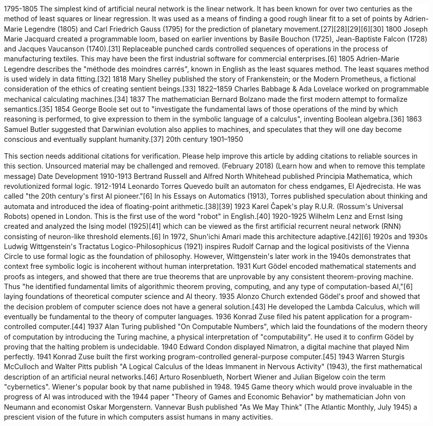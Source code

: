 1795-1805	The simplest kind of artificial neural network is the linear network. It has been known for over two centuries as the method of least squares or linear regression. It was used as a means of finding a good rough linear fit to a set of points by Adrien-Marie Legendre (1805) and Carl Friedrich Gauss (1795) for the prediction of planetary movement.[27][28][29][6][30]
1800	Joseph Marie Jacquard created a programmable loom, based on earlier inventions by Basile Bouchon (1725), Jean-Baptiste Falcon (1728) and Jacques Vaucanson (1740).[31] Replaceable punched cards controlled sequences of operations in the process of manufacturing textiles. This may have been the first industrial software for commercial enterprises.[6]
1805	Adrien-Marie Legendre describes the "méthode des moindres carrés", known in English as the least squares method. The least squares method is used widely in data fitting.[32]
1818	Mary Shelley published the story of Frankenstein; or the Modern Prometheus, a fictional consideration of the ethics of creating sentient beings.[33]
1822–1859	Charles Babbage & Ada Lovelace worked on programmable mechanical calculating machines.[34]
1837	The mathematician Bernard Bolzano made the first modern attempt to formalize semantics.[35]
1854	George Boole set out to "investigate the fundamental laws of those operations of the mind by which reasoning is performed, to give expression to them in the symbolic language of a calculus", inventing Boolean algebra.[36]
1863	Samuel Butler suggested that Darwinian evolution also applies to machines, and speculates that they will one day become conscious and eventually supplant humanity.[37]
20th century
1901–1950

This section needs additional citations for verification. Please help improve this article by adding citations to reliable sources in this section. Unsourced material may be challenged and removed. (February 2018) (Learn how and when to remove this template message)
Date	Development
1910-1913	Bertrand Russell and Alfred North Whitehead published Principia Mathematica, which revolutionized formal logic.
1912-1914	Leonardo Torres Quevedo built an automaton for chess endgames, El Ajedrecista. He was called "the 20th century's first AI pioneer."[6] In his Essays on Automatics (1913), Torres published speculation about thinking and automata and introduced the idea of floating-point arithmetic.[38][39]
1923	Karel Čapek's play R.U.R. (Rossum's Universal Robots) opened in London. This is the first use of the word "robot" in English.[40]
1920-1925	Wilhelm Lenz and Ernst Ising created and analyzed the Ising model (1925)[41] which can be viewed as the first artificial recurrent neural network (RNN) consisting of neuron-like threshold elements.[6] In 1972, Shun'ichi Amari made this architecture adaptive.[42][6]
1920s and 1930s	Ludwig Wittgenstein's Tractatus Logico-Philosophicus (1921) inspires Rudolf Carnap and the logical positivists of the Vienna Circle to use formal logic as the foundation of philosophy. However, Wittgenstein's later work in the 1940s demonstrates that context free symbolic logic is incoherent without human interpretation.
1931	Kurt Gödel encoded mathematical statements and proofs as integers, and showed that there are true theorems that are unprovable by any consistent theorem-proving machine. Thus "he identified fundamental limits of algorithmic theorem proving, computing, and any type of computation-based AI,"[6] laying foundations of theoretical computer science and AI theory.
1935	Alonzo Church extended Gödel's proof and showed that the decision problem of computer science does not have a general solution.[43] He developed the Lambda Calculus, which will eventually be fundamental to the theory of computer languages.
1936	Konrad Zuse filed his patent application for a program-controlled computer.[44]
1937	Alan Turing published "On Computable Numbers", which laid the foundations of the modern theory of computation by introducing the Turing machine, a physical interpretation of "computability". He used it to confirm Gödel by proving that the halting problem is undecidable.
1940	Edward Condon displayed Nimatron, a digital machine that played Nim perfectly.
1941	Konrad Zuse built the first working program-controlled general-purpose computer.[45]
1943	Warren Sturgis McCulloch and Walter Pitts publish "A Logical Calculus of the Ideas Immanent in Nervous Activity" (1943), the first mathematical description of an artificial neural networks.[46]
Arturo Rosenblueth, Norbert Wiener and Julian Bigelow coin the term "cybernetics". Wiener's popular book by that name published in 1948.
1945	Game theory which would prove invaluable in the progress of AI was introduced with the 1944 paper "Theory of Games and Economic Behavior" by mathematician John von Neumann and economist Oskar Morgenstern.
Vannevar Bush published "As We May Think" (The Atlantic Monthly, July 1945) a prescient vision of the future in which computers assist humans in many activities.